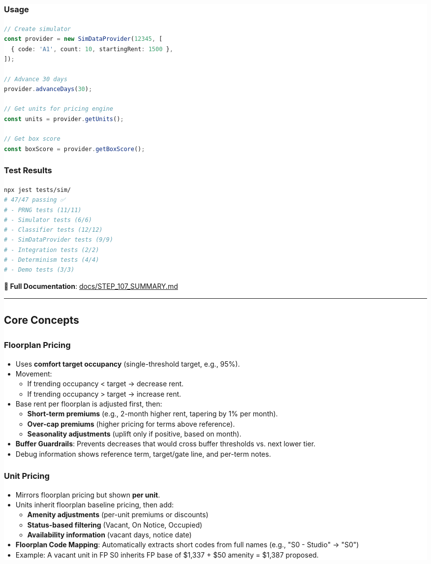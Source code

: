 ### Usage
```typescript
// Create simulator
const provider = new SimDataProvider(12345, [
  { code: 'A1', count: 10, startingRent: 1500 },
]);

// Advance 30 days
provider.advanceDays(30);

// Get units for pricing engine
const units = provider.getUnits();

// Get box score
const boxScore = provider.getBoxScore();
```

### Test Results
```bash
npx jest tests/sim/
# 47/47 passing ✅
# - PRNG tests (11/11)
# - Simulator tests (6/6)
# - Classifier tests (12/12)
# - SimDataProvider tests (9/9)
# - Integration tests (2/2)
# - Determinism tests (4/4)
# - Demo tests (3/3)
```

**📖 Full Documentation**: [docs/STEP_107_SUMMARY.md](STEP_107_SUMMARY.md)

---

## Core Concepts

### Floorplan Pricing
- Uses **comfort target occupancy** (single-threshold target, e.g., 95%).
- Movement:
  - If trending occupancy < target → decrease rent.
  - If trending occupancy > target → increase rent.
- Base rent per floorplan is adjusted first, then:
  - **Short-term premiums** (e.g., 2-month higher rent, tapering by 1% per month).
  - **Over-cap premiums** (higher pricing for terms above reference).
  - **Seasonality adjustments** (uplift only if positive, based on month).
- **Buffer Guardrails**: Prevents decreases that would cross buffer thresholds vs. next lower tier.
- Debug information shows reference term, target/gate line, and per-term notes.

### Unit Pricing
- Mirrors floorplan pricing but shown **per unit**.
- Units inherit floorplan baseline pricing, then add:
  - **Amenity adjustments** (per-unit premiums or discounts)
  - **Status-based filtering** (Vacant, On Notice, Occupied)
  - **Availability information** (vacant days, notice date)
- **Floorplan Code Mapping**: Automatically extracts short codes from full names (e.g., "S0 - Studio" → "S0")
- Example: A vacant unit in FP S0 inherits FP base of $1,337 + $50 amenity = $1,387 proposed.
